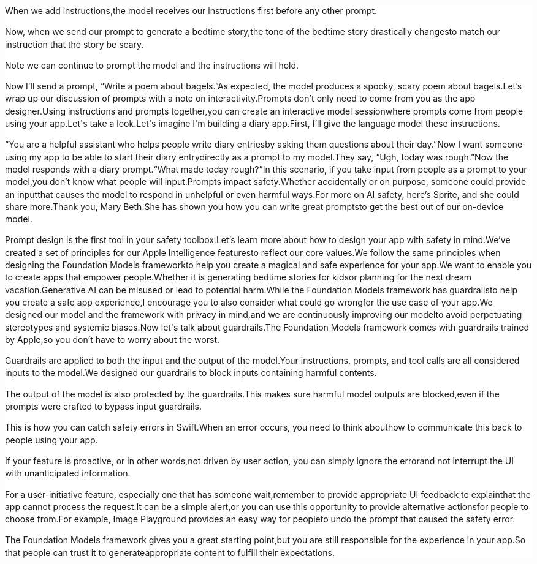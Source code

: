 When we add instructions,the model receives our instructions first before any other prompt.

Now, when we send our prompt to generate a bedtime story,the tone of the bedtime story drastically changesto match our instruction that the story be scary.

Note we can continue to prompt the model and the instructions will hold.

Now I’ll send a prompt, “Write a poem about bagels.”As expected, the model produces a spooky, scary poem about bagels.Let’s wrap up our discussion of prompts with a note on interactivity.Prompts don’t only need to come from you as the app designer.Using instructions and prompts together,you can create an interactive model sessionwhere prompts come from people using your app.Let's take a look.Let's imagine I'm building a diary app.First, I’ll give the language model these instructions.

“You are a helpful assistant who helps people write diary entriesby asking them questions about their day.”Now I want someone using my app to be able to start their diary entrydirectly as a prompt to my model.They say, “Ugh, today was rough.”Now the model responds with a diary prompt.“What made today rough?”In this scenario, if you take input from people as a prompt to your model,you don’t know what people will input.Prompts impact safety.Whether accidentally or on purpose, someone could provide an inputthat causes the model to respond in unhelpful or even harmful ways.For more on AI safety, here’s Sprite, and she could share more.Thank you, Mary Beth.She has shown you how you can write great promptsto get the best out of our on-device model.

Prompt design is the first tool in your safety toolbox.Let’s learn more about how to design your app with safety in mind.We’ve created a set of principles for our Apple Intelligence featuresto reflect our core values.We follow the same principles when designing the Foundation Models frameworkto help you create a magical and safe experience for your app.We want to enable you to create apps that empower people.Whether it is generating bedtime stories for kidsor planning for the next dream vacation.Generative AI can be misused or lead to potential harm.While the Foundation Models framework has guardrailsto help you create a safe app experience,I encourage you to also consider what could go wrongfor the use case of your app.We designed our model and the framework with privacy in mind,and we are continuously improving our modelto avoid perpetuating stereotypes and systemic biases.Now let's talk about guardrails.The Foundation Models framework comes with guardrails trained by Apple,so you don’t have to worry about the worst.

Guardrails are applied to both the input and the output of the model.Your instructions, prompts, and tool calls are all considered inputs to the model.We designed our guardrails to block inputs containing harmful contents.

The output of the model is also protected by the guardrails.This makes sure harmful model outputs are blocked,even if the prompts were crafted to bypass input guardrails.

This is how you can catch safety errors in Swift.When an error occurs, you need to think abouthow to communicate this back to people using your app.

If your feature is proactive, or in other words,not driven by user action, you can simply ignore the errorand not interrupt the UI with unanticipated information.

For a user-initiative feature, especially one that has someone wait,remember to provide appropriate UI feedback to explainthat the app cannot process the request.It can be a simple alert,or you can use this opportunity to provide alternative actionsfor people to choose from.For example, Image Playground provides an easy way for peopleto undo the prompt that caused the safety error.

The Foundation Models framework gives you a great starting point,but you are still responsible for the experience in your app.So that people can trust it to generateappropriate content to fulfill their expectations.

